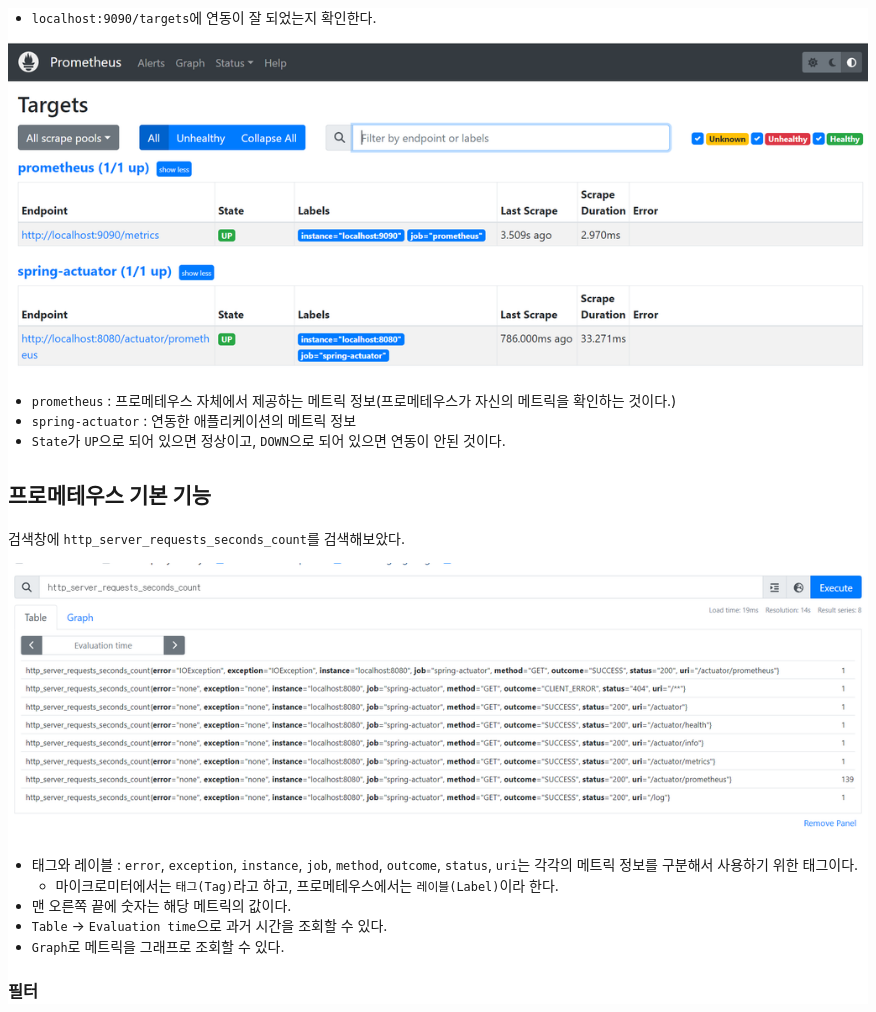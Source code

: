 - `localhost:9090/targets`에 연동이 잘 되었는지 확인한다.

![img_8.png](image/img_8.png)

- `prometheus` : 프로메테우스 자체에서 제공하는 메트릭 정보(프로메테우스가 자신의 메트릭을 확인하는 것이다.)
- `spring-actuator` : 연동한 애플리케이션의 메트릭 정보
- `State`가 `UP`으로 되어 있으면 정상이고, `DOWN`으로 되어 있으면 연동이 안된 것이다.

## 프로메테우스 기본 기능

검색창에 `http_server_requests_seconds_count`를 검색해보았다.

![img_9.png](image/img_9.png)

- 태그와 레이블 : `error`, `exception`, `instance`, `job`, `method`, `outcome`, `status`, `uri`는 각각의 메트릭 정보를 구분해서 사용하기 위한 태그이다.
  - 마이크로미터에서는 `태그(Tag)`라고 하고, 프로메테우스에서는 `레이블(Label)`이라 한다.
- 맨 오른쪽 끝에 숫자는 해당 메트릭의 값이다.
- `Table` -> `Evaluation time`으로 과거 시간을 조회할 수 있다.
- `Graph`로 메트릭을 그래프로 조회할 수 있다.

### 필터
